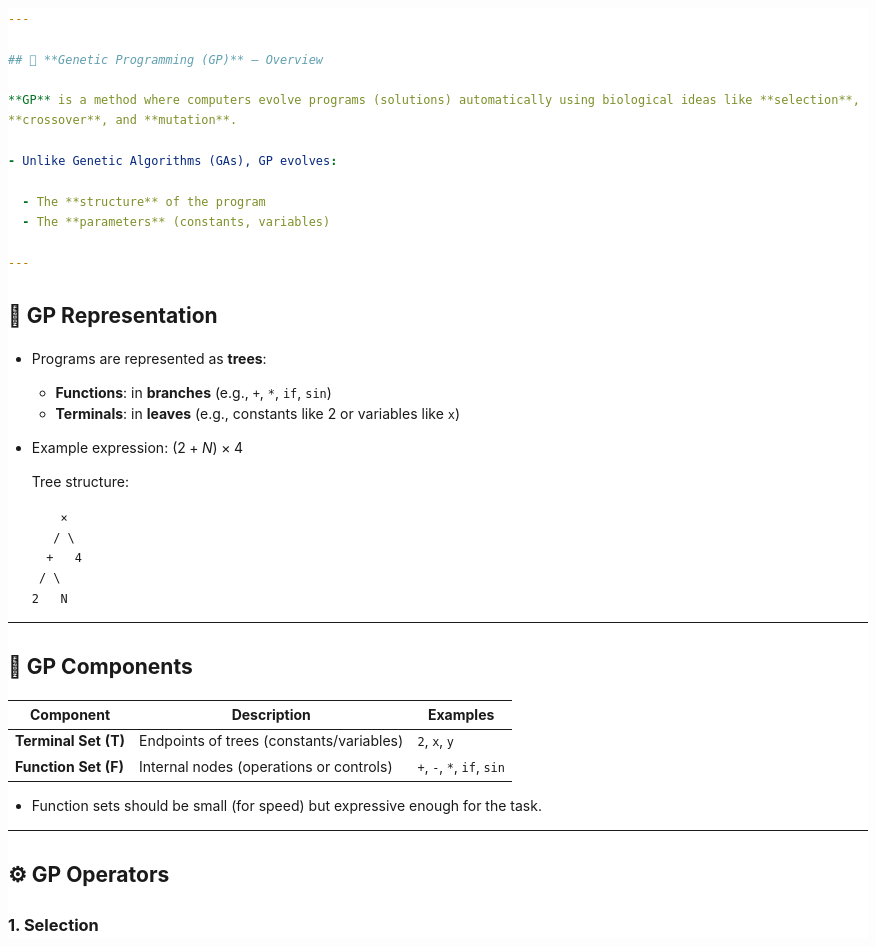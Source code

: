 ```yaml
---

## 🧬 **Genetic Programming (GP)** – Overview

**GP** is a method where computers evolve programs (solutions) automatically using biological ideas like **selection**, **crossover**, and **mutation**.

- Unlike Genetic Algorithms (GAs), GP evolves:

  - The **structure** of the program
  - The **parameters** (constants, variables)

---
```


## 🌳 **GP Representation**

- Programs are represented as **trees**:

  - **Functions**: in **branches** (e.g., `+`, `*`, `if`, `sin`)
  - **Terminals**: in **leaves** (e.g., constants like 2 or variables like `x`)

- Example expression: $(2 + N) \times 4$

  Tree structure:

  ```
      ×
     / \
    +   4
   / \
  2   N
  ```

---

## 🧱 GP Components

| Component            | Description                              | Examples                   |
| -------------------- | ---------------------------------------- | -------------------------- |
| **Terminal Set (T)** | Endpoints of trees (constants/variables) | `2`, `x`, `y`              |
| **Function Set (F)** | Internal nodes (operations or controls)  | `+`, `-`, `*`, `if`, `sin` |

- Function sets should be small (for speed) but expressive enough for the task.

---

## ⚙️ GP Operators

### 1. **Selection**
